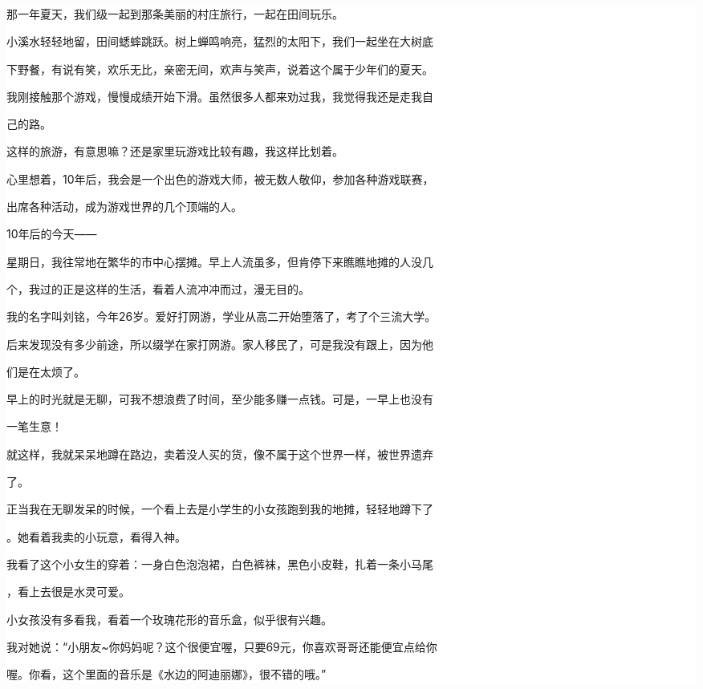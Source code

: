 



那一年夏天，我们级一起到那条美丽的村庄旅行，一起在田间玩乐。



小溪水轻轻地留，田间蟋蟀跳跃。树上蝉鸣响亮，猛烈的太阳下，我们一起坐在大树底

下野餐，有说有笑，欢乐无比，亲密无间，欢声与笑声，说着这个属于少年们的夏天。





我刚接触那个游戏，慢慢成绩开始下滑。虽然很多人都来劝过我，我觉得我还是走我自

己的路。

这样的旅游，有意思嘛？还是家里玩游戏比较有趣，我这样比划着。

心里想着，10年后，我会是一个出色的游戏大师，被无数人敬仰，参加各种游戏联赛，

出席各种活动，成为游戏世界的几个顶端的人。



10年后的今天——



星期日，我往常地在繁华的市中心摆摊。早上人流虽多，但肯停下来瞧瞧地摊的人没几

个，我过的正是这样的生活，看着人流冲冲而过，漫无目的。

我的名字叫刘铭，今年26岁。爱好打网游，学业从高二开始堕落了，考了个三流大学。

后来发现没有多少前途，所以缀学在家打网游。家人移民了，可是我没有跟上，因为他

们是在太烦了。



早上的时光就是无聊，可我不想浪费了时间，至少能多赚一点钱。可是，一早上也没有

一笔生意！



就这样，我就呆呆地蹲在路边，卖着没人买的货，像不属于这个世界一样，被世界遗弃

了。



正当我在无聊发呆的时候，一个看上去是小学生的小女孩跑到我的地摊，轻轻地蹲下了

。她看着我卖的小玩意，看得入神。

我看了这个小女生的穿着：一身白色泡泡裙，白色裤袜，黑色小皮鞋，扎着一条小马尾

，看上去很是水灵可爱。



小女孩没有多看我，看着一个玫瑰花形的音乐盒，似乎很有兴趣。



我对她说：“小朋友~你妈妈呢？这个很便宜喔，只要69元，你喜欢哥哥还能便宜点给你

喔。你看，这个里面的音乐是《水边的阿迪丽娜》，很不错的哦。”
